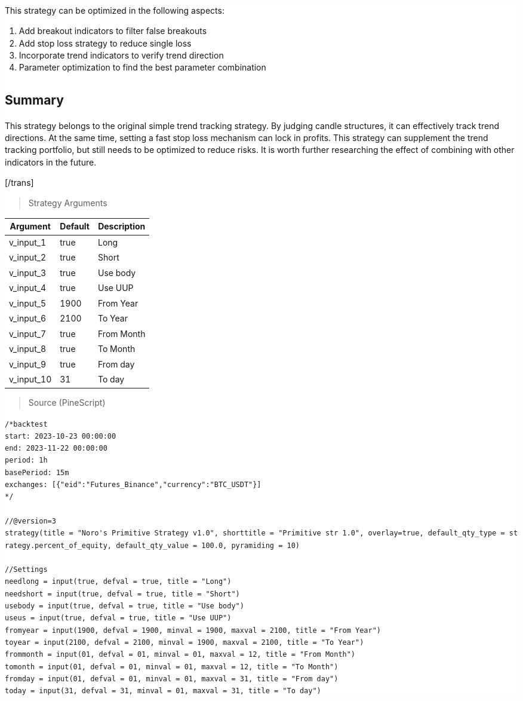 This strategy can be optimized in the following aspects:  

1. Add breakout indicators to filter false breakouts  
2. Add stop loss strategy to reduce single loss  
3. Incorporate trend indicators to verify trend direction   
4. Parameter optimization to find the best parameter combination  

## Summary
This strategy belongs to the original simple trend tracking strategy. By judging candle structures, it can effectively track trend directions. At the same time, setting a fast stop loss mechanism can lock in profits. This strategy can supplement the trend tracking portfolio, but still needs to be optimized to reduce risks. It is worth further researching the effect of combining with other indicators in the future.

[/trans]

> Strategy Arguments



|Argument|Default|Description|
|----|----|----|
|v_input_1|true|Long|
|v_input_2|true|Short|
|v_input_3|true|Use body|
|v_input_4|true|Use UUP|
|v_input_5|1900|From Year|
|v_input_6|2100|To Year|
|v_input_7|true|From Month|
|v_input_8|true|To Month|
|v_input_9|true|From day|
|v_input_10|31|To day|


> Source (PineScript)

``` pinescript
/*backtest
start: 2023-10-23 00:00:00
end: 2023-11-22 00:00:00
period: 1h
basePeriod: 15m
exchanges: [{"eid":"Futures_Binance","currency":"BTC_USDT"}]
*/

//@version=3
strategy(title = "Noro's Primitive Strategy v1.0", shorttitle = "Primitive str 1.0", overlay=true, default_qty_type = strategy.percent_of_equity, default_qty_value = 100.0, pyramiding = 10)

//Settings
needlong = input(true, defval = true, title = "Long")
needshort = input(true, defval = true, title = "Short")
usebody = input(true, defval = true, title = "Use body")
useus = input(true, defval = true, title = "Use UUP")
fromyear = input(1900, defval = 1900, minval = 1900, maxval = 2100, title = "From Year")
toyear = input(2100, defval = 2100, minval = 1900, maxval = 2100, title = "To Year")
frommonth = input(01, defval = 01, minval = 01, maxval = 12, title = "From Month")
tomonth = input(01, defval = 01, minval = 01, maxval = 12, title = "To Month")
fromday = input(01, defval = 01, minval = 01, maxval = 31, title = "From day")
today = input(31, defval = 31, minval = 01, maxval = 31, title = "To day")
```
